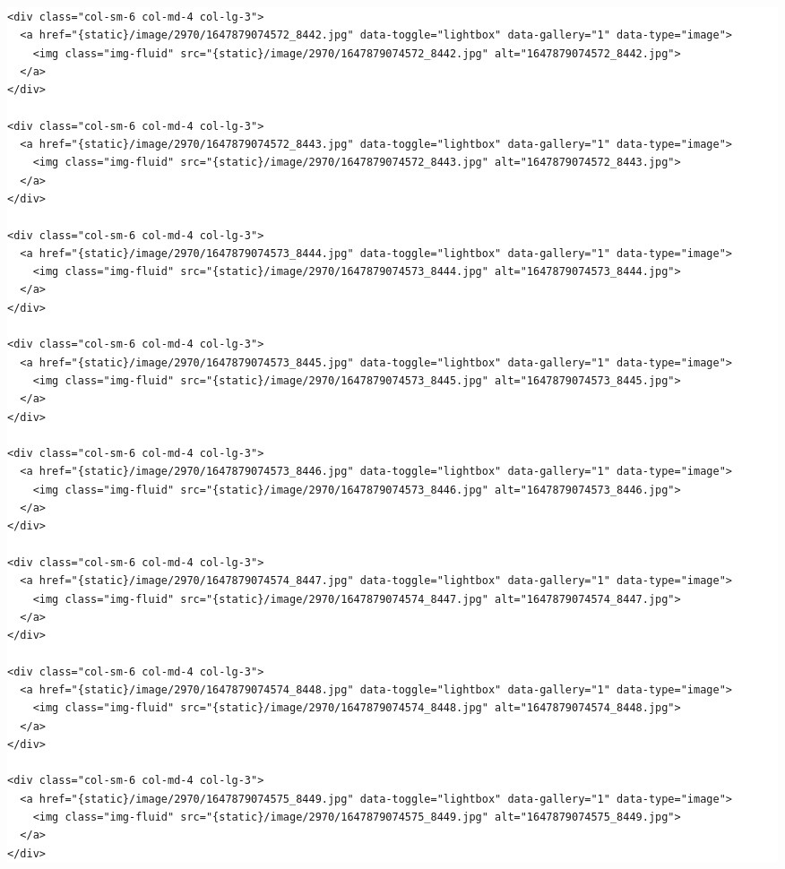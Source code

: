     <div class="col-sm-6 col-md-4 col-lg-3">
      <a href="{static}/image/2970/1647879074572_8442.jpg" data-toggle="lightbox" data-gallery="1" data-type="image">
        <img class="img-fluid" src="{static}/image/2970/1647879074572_8442.jpg" alt="1647879074572_8442.jpg">
      </a>
    </div>

    <div class="col-sm-6 col-md-4 col-lg-3">
      <a href="{static}/image/2970/1647879074572_8443.jpg" data-toggle="lightbox" data-gallery="1" data-type="image">
        <img class="img-fluid" src="{static}/image/2970/1647879074572_8443.jpg" alt="1647879074572_8443.jpg">
      </a>
    </div>

    <div class="col-sm-6 col-md-4 col-lg-3">
      <a href="{static}/image/2970/1647879074573_8444.jpg" data-toggle="lightbox" data-gallery="1" data-type="image">
        <img class="img-fluid" src="{static}/image/2970/1647879074573_8444.jpg" alt="1647879074573_8444.jpg">
      </a>
    </div>

    <div class="col-sm-6 col-md-4 col-lg-3">
      <a href="{static}/image/2970/1647879074573_8445.jpg" data-toggle="lightbox" data-gallery="1" data-type="image">
        <img class="img-fluid" src="{static}/image/2970/1647879074573_8445.jpg" alt="1647879074573_8445.jpg">
      </a>
    </div>

    <div class="col-sm-6 col-md-4 col-lg-3">
      <a href="{static}/image/2970/1647879074573_8446.jpg" data-toggle="lightbox" data-gallery="1" data-type="image">
        <img class="img-fluid" src="{static}/image/2970/1647879074573_8446.jpg" alt="1647879074573_8446.jpg">
      </a>
    </div>

    <div class="col-sm-6 col-md-4 col-lg-3">
      <a href="{static}/image/2970/1647879074574_8447.jpg" data-toggle="lightbox" data-gallery="1" data-type="image">
        <img class="img-fluid" src="{static}/image/2970/1647879074574_8447.jpg" alt="1647879074574_8447.jpg">
      </a>
    </div>

    <div class="col-sm-6 col-md-4 col-lg-3">
      <a href="{static}/image/2970/1647879074574_8448.jpg" data-toggle="lightbox" data-gallery="1" data-type="image">
        <img class="img-fluid" src="{static}/image/2970/1647879074574_8448.jpg" alt="1647879074574_8448.jpg">
      </a>
    </div>

    <div class="col-sm-6 col-md-4 col-lg-3">
      <a href="{static}/image/2970/1647879074575_8449.jpg" data-toggle="lightbox" data-gallery="1" data-type="image">
        <img class="img-fluid" src="{static}/image/2970/1647879074575_8449.jpg" alt="1647879074575_8449.jpg">
      </a>
    </div>
